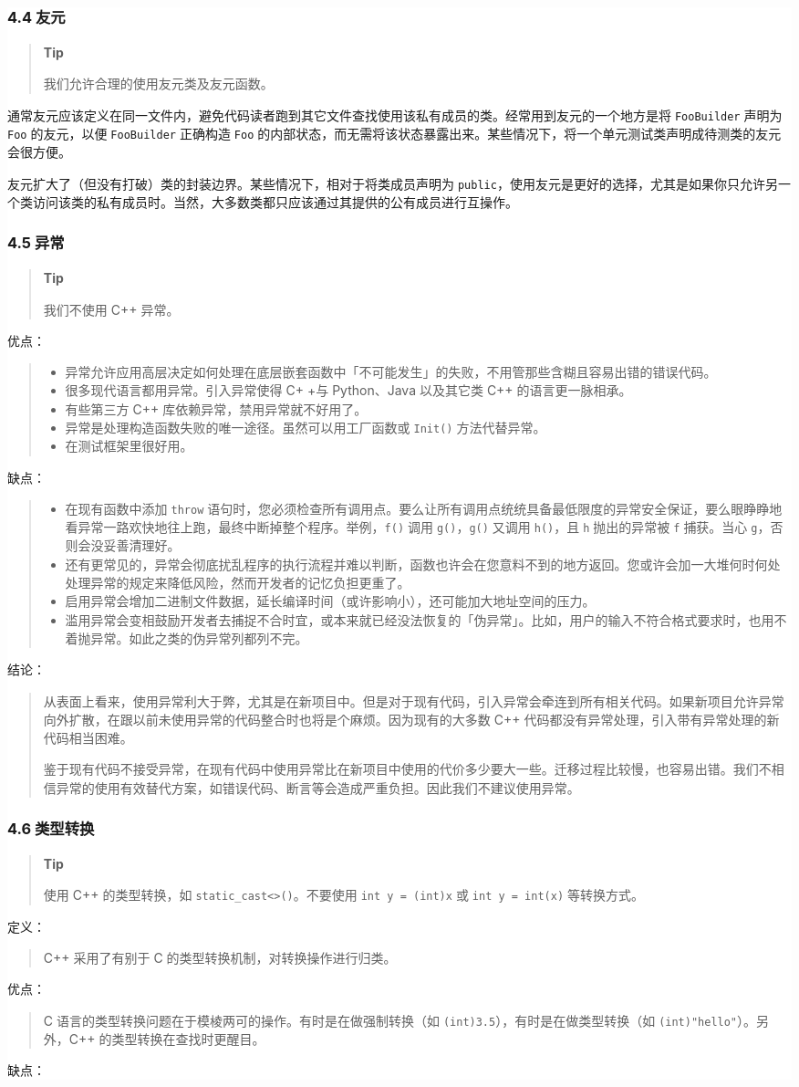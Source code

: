 ### 4.4 友元

> **Tip**
>
> 我们允许合理的使用友元类及友元函数。

通常友元应该定义在同一文件内，避免代码读者跑到其它文件查找使用该私有成员的类。经常用到友元的一个地方是将 `FooBuilder` 声明为 `Foo` 的友元，以便 `FooBuilder` 正确构造 `Foo` 的内部状态，而无需将该状态暴露出来。某些情况下，将一个单元测试类声明成待测类的友元会很方便。

友元扩大了（但没有打破）类的封装边界。某些情况下，相对于将类成员声明为 `public`，使用友元是更好的选择，尤其是如果你只允许另一个类访问该类的私有成员时。当然，大多数类都只应该通过其提供的公有成员进行互操作。

### 4.5 异常

> **Tip**
>
> 我们不使用 C++ 异常。

优点：

> - 异常允许应用高层决定如何处理在底层嵌套函数中「不可能发生」的失败，不用管那些含糊且容易出错的错误代码。
> - 很多现代语言都用异常。引入异常使得 C+ +与 Python、Java 以及其它类 C++ 的语言更一脉相承。
> - 有些第三方 C++ 库依赖异常，禁用异常就不好用了。
> - 异常是处理构造函数失败的唯一途径。虽然可以用工厂函数或 `Init()` 方法代替异常。
> - 在测试框架里很好用。

缺点：

> - 在现有函数中添加 `throw` 语句时，您必须检查所有调用点。要么让所有调用点统统具备最低限度的异常安全保证，要么眼睁睁地看异常一路欢快地往上跑，最终中断掉整个程序。举例，`f()` 调用 `g()`，`g()` 又调用 `h()`，且 `h` 抛出的异常被 `f` 捕获。当心 `g`，否则会没妥善清理好。
> - 还有更常见的，异常会彻底扰乱程序的执行流程并难以判断，函数也许会在您意料不到的地方返回。您或许会加一大堆何时何处处理异常的规定来降低风险，然而开发者的记忆负担更重了。
> - 启用异常会增加二进制文件数据，延长编译时间（或许影响小），还可能加大地址空间的压力。
> - 滥用异常会变相鼓励开发者去捕捉不合时宜，或本来就已经没法恢复的「伪异常」。比如，用户的输入不符合格式要求时，也用不着抛异常。如此之类的伪异常列都列不完。

结论：

> 从表面上看来，使用异常利大于弊，尤其是在新项目中。但是对于现有代码，引入异常会牵连到所有相关代码。如果新项目允许异常向外扩散，在跟以前未使用异常的代码整合时也将是个麻烦。因为现有的大多数 C++ 代码都没有异常处理，引入带有异常处理的新代码相当困难。
>
> 鉴于现有代码不接受异常，在现有代码中使用异常比在新项目中使用的代价多少要大一些。迁移过程比较慢，也容易出错。我们不相信异常的使用有效替代方案，如错误代码、断言等会造成严重负担。因此我们不建议使用异常。

### 4.6 类型转换

> **Tip**
>
> 使用 C++ 的类型转换，如 `static_cast<>()`。不要使用 `int y = (int)x` 或 `int y = int(x)` 等转换方式。

定义：

> C++ 采用了有别于 C 的类型转换机制，对转换操作进行归类。

优点：

> C 语言的类型转换问题在于模棱两可的操作。有时是在做强制转换（如 `(int)3.5`），有时是在做类型转换（如 `(int)"hello"`）。另外，C++ 的类型转换在查找时更醒目。

缺点：
